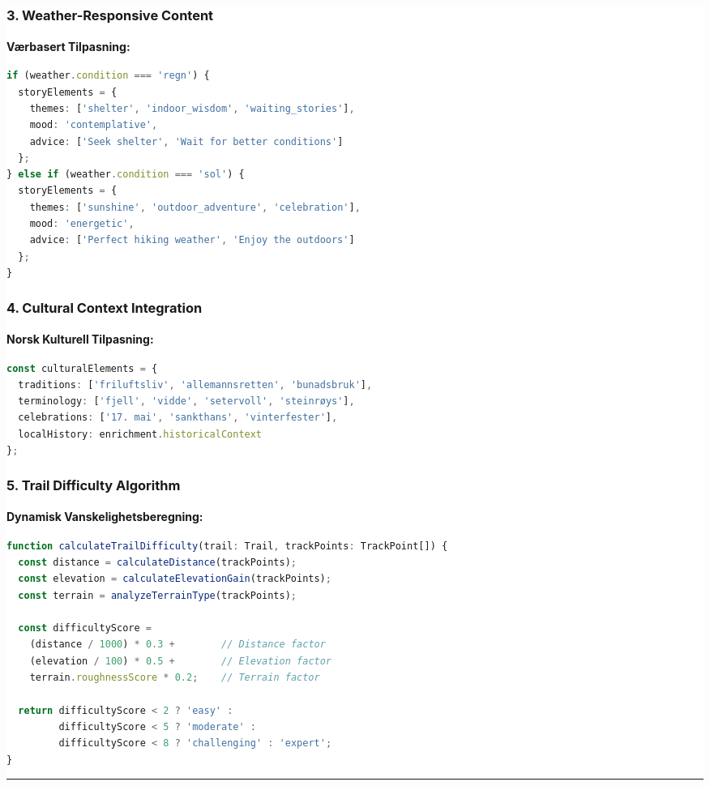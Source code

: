 ### 3. Weather-Responsive Content

**Værbasert Tilpasning:**
```typescript
if (weather.condition === 'regn') {
  storyElements = {
    themes: ['shelter', 'indoor_wisdom', 'waiting_stories'],
    mood: 'contemplative',
    advice: ['Seek shelter', 'Wait for better conditions']
  };
} else if (weather.condition === 'sol') {
  storyElements = {
    themes: ['sunshine', 'outdoor_adventure', 'celebration'],
    mood: 'energetic',
    advice: ['Perfect hiking weather', 'Enjoy the outdoors']
  };
}
```

### 4. Cultural Context Integration

**Norsk Kulturell Tilpasning:**
```typescript
const culturalElements = {
  traditions: ['friluftsliv', 'allemannsretten', 'bunadsbruk'],
  terminology: ['fjell', 'vidde', 'setervoll', 'steinrøys'],
  celebrations: ['17. mai', 'sankthans', 'vinterfester'],
  localHistory: enrichment.historicalContext
};
```

### 5. Trail Difficulty Algorithm

**Dynamisk Vanskelighetsberegning:**
```typescript
function calculateTrailDifficulty(trail: Trail, trackPoints: TrackPoint[]) {
  const distance = calculateDistance(trackPoints);
  const elevation = calculateElevationGain(trackPoints);
  const terrain = analyzeTerrainType(trackPoints);
  
  const difficultyScore = 
    (distance / 1000) * 0.3 +        // Distance factor
    (elevation / 100) * 0.5 +        // Elevation factor  
    terrain.roughnessScore * 0.2;    // Terrain factor
    
  return difficultyScore < 2 ? 'easy' : 
         difficultyScore < 5 ? 'moderate' :
         difficultyScore < 8 ? 'challenging' : 'expert';
}
```

---
